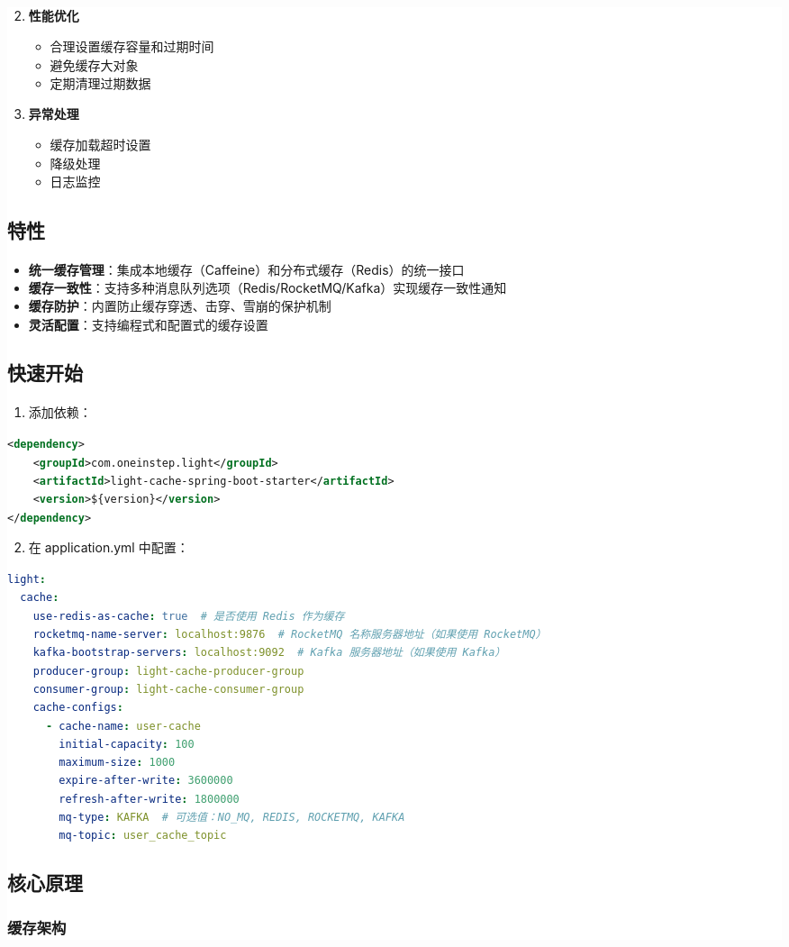 2. **性能优化**
    - 合理设置缓存容量和过期时间
    - 避免缓存大对象
    - 定期清理过期数据

3. **异常处理**
    - 缓存加载超时设置
    - 降级处理
    - 日志监控

## 特性

- **统一缓存管理**：集成本地缓存（Caffeine）和分布式缓存（Redis）的统一接口
- **缓存一致性**：支持多种消息队列选项（Redis/RocketMQ/Kafka）实现缓存一致性通知
- **缓存防护**：内置防止缓存穿透、击穿、雪崩的保护机制
- **灵活配置**：支持编程式和配置式的缓存设置

## 快速开始

1. 添加依赖：

```xml
<dependency>
    <groupId>com.oneinstep.light</groupId>
    <artifactId>light-cache-spring-boot-starter</artifactId>
    <version>${version}</version>
</dependency>
```

2. 在 application.yml 中配置：

```yaml
light:
  cache:
    use-redis-as-cache: true  # 是否使用 Redis 作为缓存
    rocketmq-name-server: localhost:9876  # RocketMQ 名称服务器地址（如果使用 RocketMQ）
    kafka-bootstrap-servers: localhost:9092  # Kafka 服务器地址（如果使用 Kafka）
    producer-group: light-cache-producer-group
    consumer-group: light-cache-consumer-group
    cache-configs:
      - cache-name: user-cache
        initial-capacity: 100
        maximum-size: 1000
        expire-after-write: 3600000
        refresh-after-write: 1800000
        mq-type: KAFKA  # 可选值：NO_MQ, REDIS, ROCKETMQ, KAFKA
        mq-topic: user_cache_topic
```

## 核心原理

### 缓存架构
